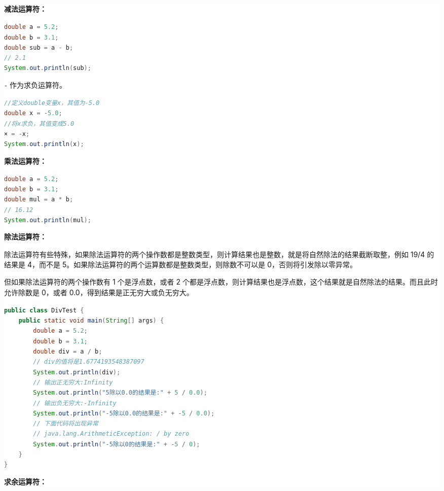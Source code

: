 **减法运算符：**

```java
double a = 5.2;
double b = 3.1;
double sub = a - b;
// 2.1
System.out.println(sub);
```

`-` 作为求负运算符。

```java
//定义double变量x，其值为-5.0
double x = -5.0;
//将x求负，其值变成5.0
× = -x;
System.out.println(x);
```

**乘法运算符：**

```java
double a = 5.2;
double b = 3.1;
double mul = a * b;
// 16.12
System.out.println(mul);
```

**除法运算符：**

除法运算符有些特殊，如果除法运算符的两个操作数都是整数类型，则计算结果也是整数，就是将自然除法的结果截断取整，例如 19/4 的结果是 4，而不是 5。如果除法运算符的两个运算数都是整数类型，则除数不可以是 0，否则将引发除以零异常。

但如果除法运算符的两个操作数有 1 个是浮点数，或者 2 个都是浮点数，则计算结果也是浮点数，这个结果就是自然除法的结果。而且此时允许除数是 0，或者 0.0，得到结果是正无穷大或负无穷大。

```java
public class DivTest {
    public static void main(String[] args) {
        double a = 5.2;
        double b = 3.1;
        double div = a / b;
        // div的值将是1.6774193548387097
        System.out.println(div);
        // 输出正无穷大:Infinity
        System.out.println("5除以0.0的结果是:" + 5 / 0.0);
        // 输出负无穷大:-Infinity
        System.out.println("-5除以0.0的结果是:" + -5 / 0.0);
        // 下面代码将出现异常
        // java.lang.ArithmeticException: / by zero
        System.out.println("-5除以0的结果是:" + -5 / 0);
    }
}
```

**求余运算符：**
